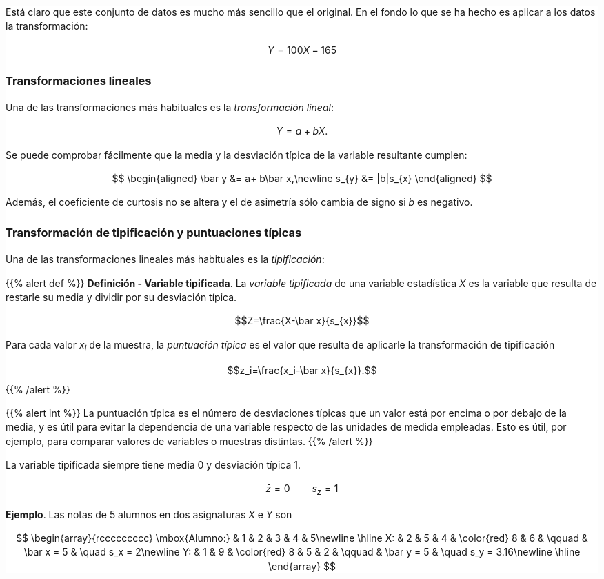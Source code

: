 Está claro que este conjunto de datos es mucho más sencillo que el original. En el fondo lo que se ha hecho es aplicar a los datos la transformación:

$$Y= 100X-165$$

### Transformaciones lineales

Una de las transformaciones más habituales es la _transformación lineal_:

$$Y=a+bX.$$

Se puede comprobar fácilmente que la media y la desviación típica de la variable resultante cumplen:

$$
\begin{aligned}
\bar y &= a+ b\bar x,\newline
s_{y} &= |b|s_{x}
\end{aligned}
$$

Además, el coeficiente de curtosis no se altera y el de asimetría sólo cambia de signo si $b$ es negativo.

### Transformación de tipificación y puntuaciones típicas

Una de las transformaciones lineales más habituales es la _tipificación_:

{{% alert def %}}
**Definición - Variable tipificada**. La _variable tipificada_ de una variable estadística $X$ es la variable que resulta de restarle su media y dividir por su desviación típica.

$$Z=\frac{X-\bar x}{s_{x}}$$

Para cada valor $x_i$ de la muestra, la _puntuación típica_ es el valor que resulta de aplicarle la transformación de tipificación

$$z_i=\frac{x_i-\bar x}{s_{x}}.$$
{{% /alert %}}

{{% alert int %}}
La puntuación típica es el número de desviaciones típicas que un valor está por encima o por debajo de la media, y es útil para evitar la dependencia de una variable respecto de las unidades de medida empleadas. Esto es útil, por ejemplo, para comparar valores de variables o muestras distintas.
{{% /alert %}}

La variable tipificada siempre tiene media 0 y desviación típica 1.

$$\bar z = 0 \qquad s_{z} = 1$$

**Ejemplo**. Las notas de 5 alumnos en dos asignaturas $X$ e $Y$ son

$$
\begin{array}{rccccccccc}
\mbox{Alumno:} & 1 & 2 & 3 & 4 & 5\newline
\hline
X: & 2 & 5 & 4 & \color{red} 8 & 6 & \qquad & \bar x = 5 & \quad s_x = 2\newline
Y: & 1 & 9 & \color{red} 8 & 5 & 2 & \qquad & \bar y = 5 & \quad s_y = 3.16\newline
\hline
\end{array}
$$
